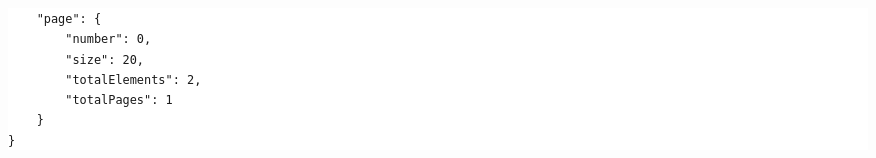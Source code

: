 ```
    "page": {
        "number": 0,
        "size": 20,
        "totalElements": 2,
        "totalPages": 1
    }
}
```


